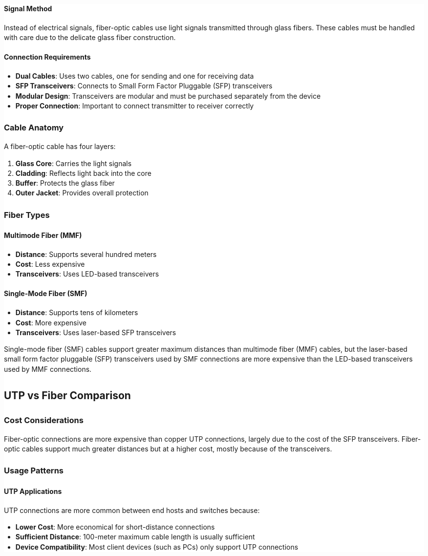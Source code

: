#### Signal Method

Instead of electrical signals, fiber-optic cables use light signals transmitted through glass fibers. These cables must be handled with care due to the delicate glass fiber construction.

#### Connection Requirements

- **Dual Cables**: Uses two cables, one for sending and one for receiving data
- **SFP Transceivers**: Connects to Small Form Factor Pluggable (SFP) transceivers
- **Modular Design**: Transceivers are modular and must be purchased separately from the device
- **Proper Connection**: Important to connect transmitter to receiver correctly

### Cable Anatomy

A fiber-optic cable has four layers:

1. **Glass Core**: Carries the light signals
2. **Cladding**: Reflects light back into the core
3. **Buffer**: Protects the glass fiber
4. **Outer Jacket**: Provides overall protection

### Fiber Types

#### Multimode Fiber (MMF)

- **Distance**: Supports several hundred meters
- **Cost**: Less expensive
- **Transceivers**: Uses LED-based transceivers

#### Single-Mode Fiber (SMF)

- **Distance**: Supports tens of kilometers
- **Cost**: More expensive
- **Transceivers**: Uses laser-based SFP transceivers

Single-mode fiber (SMF) cables support greater maximum distances than multimode fiber (MMF) cables, but the laser-based small form factor pluggable (SFP) transceivers used by SMF connections are more expensive than the LED-based transceivers used by MMF connections.

## UTP vs Fiber Comparison

### Cost Considerations

Fiber-optic connections are more expensive than copper UTP connections, largely due to the cost of the SFP transceivers. Fiber-optic cables support much greater distances but at a higher cost, mostly because of the transceivers.

### Usage Patterns

#### UTP Applications

UTP connections are more common between end hosts and switches because:

- **Lower Cost**: More economical for short-distance connections
- **Sufficient Distance**: 100-meter maximum cable length is usually sufficient
- **Device Compatibility**: Most client devices (such as PCs) only support UTP connections
